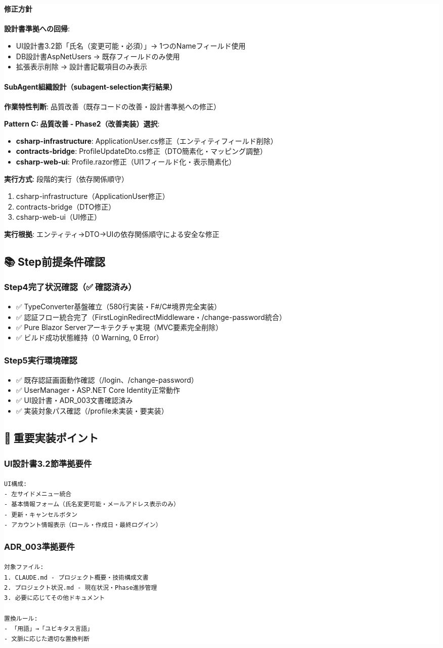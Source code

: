 #### 修正方針
**設計書準拠への回帰**:
- UI設計書3.2節「氏名（変更可能・必須）」→ 1つのNameフィールド使用
- DB設計書AspNetUsers → 既存フィールドのみ使用
- 拡張表示削除 → 設計書記載項目のみ表示

#### SubAgent組織設計（subagent-selection実行結果）
**作業特性判断**: 品質改善（既存コードの改善・設計書準拠への修正）

**Pattern C: 品質改善 - Phase2（改善実装）選択**:
- **csharp-infrastructure**: ApplicationUser.cs修正（エンティティフィールド削除）
- **contracts-bridge**: ProfileUpdateDto.cs修正（DTO簡素化・マッピング調整）
- **csharp-web-ui**: Profile.razor修正（UI1フィールド化・表示簡素化）

**実行方式**: 段階的実行（依存関係順守）
1. csharp-infrastructure（ApplicationUser修正）
2. contracts-bridge（DTO修正）
3. csharp-web-ui（UI修正）

**実行根拠**: エンティティ→DTO→UIの依存関係順守による安全な修正

## 📚 Step前提条件確認

### Step4完了状況確認（✅ 確認済み）
- ✅ TypeConverter基盤確立（580行実装・F#/C#境界完全実装）
- ✅ 認証フロー統合完了（FirstLoginRedirectMiddleware・/change-password統合）
- ✅ Pure Blazor Serverアーキテクチャ実現（MVC要素完全削除）
- ✅ ビルド成功状態維持（0 Warning, 0 Error）

### Step5実行環境確認
- ✅ 既存認証画面動作確認（/login、/change-password）
- ✅ UserManager・ASP.NET Core Identity正常動作
- ✅ UI設計書・ADR_003文書確認済み
- ✅ 実装対象パス確認（/profile未実装・要実装）

## 🚨 重要実装ポイント

### UI設計書3.2節準拠要件
```
UI構成:
- 左サイドメニュー統合
- 基本情報フォーム（氏名変更可能・メールアドレス表示のみ）
- 更新・キャンセルボタン
- アカウント情報表示（ロール・作成日・最終ログイン）
```

### ADR_003準拠要件
```
対象ファイル:
1. CLAUDE.md - プロジェクト概要・技術構成文書
2. プロジェクト状況.md - 現在状況・Phase進捗管理
3. 必要に応じてその他ドキュメント

置換ルール:
- 「用語」→「ユビキタス言語」
- 文脈に応じた適切な置換判断
```
